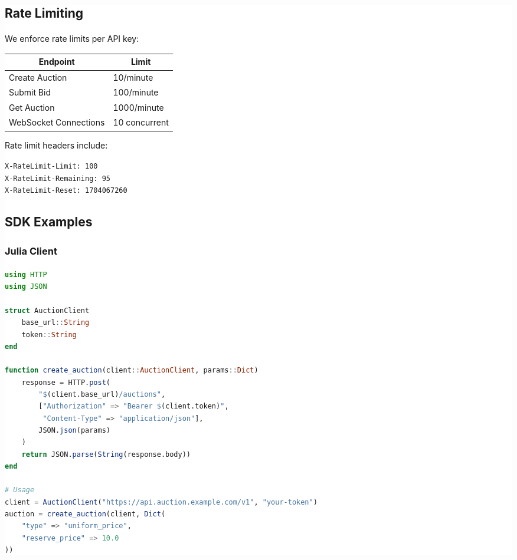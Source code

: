 ## Rate Limiting

We enforce rate limits per API key:

| Endpoint | Limit |
|----------|-------|
| Create Auction | 10/minute |
| Submit Bid | 100/minute |
| Get Auction | 1000/minute |
| WebSocket Connections | 10 concurrent |

Rate limit headers include:
```http
X-RateLimit-Limit: 100
X-RateLimit-Remaining: 95
X-RateLimit-Reset: 1704067260
```

## SDK Examples

### Julia Client

```julia
using HTTP
using JSON

struct AuctionClient
    base_url::String
    token::String
end

function create_auction(client::AuctionClient, params::Dict)
    response = HTTP.post(
        "$(client.base_url)/auctions",
        ["Authorization" => "Bearer $(client.token)",
         "Content-Type" => "application/json"],
        JSON.json(params)
    )
    return JSON.parse(String(response.body))
end

# Usage
client = AuctionClient("https://api.auction.example.com/v1", "your-token")
auction = create_auction(client, Dict(
    "type" => "uniform_price",
    "reserve_price" => 10.0
))
```
